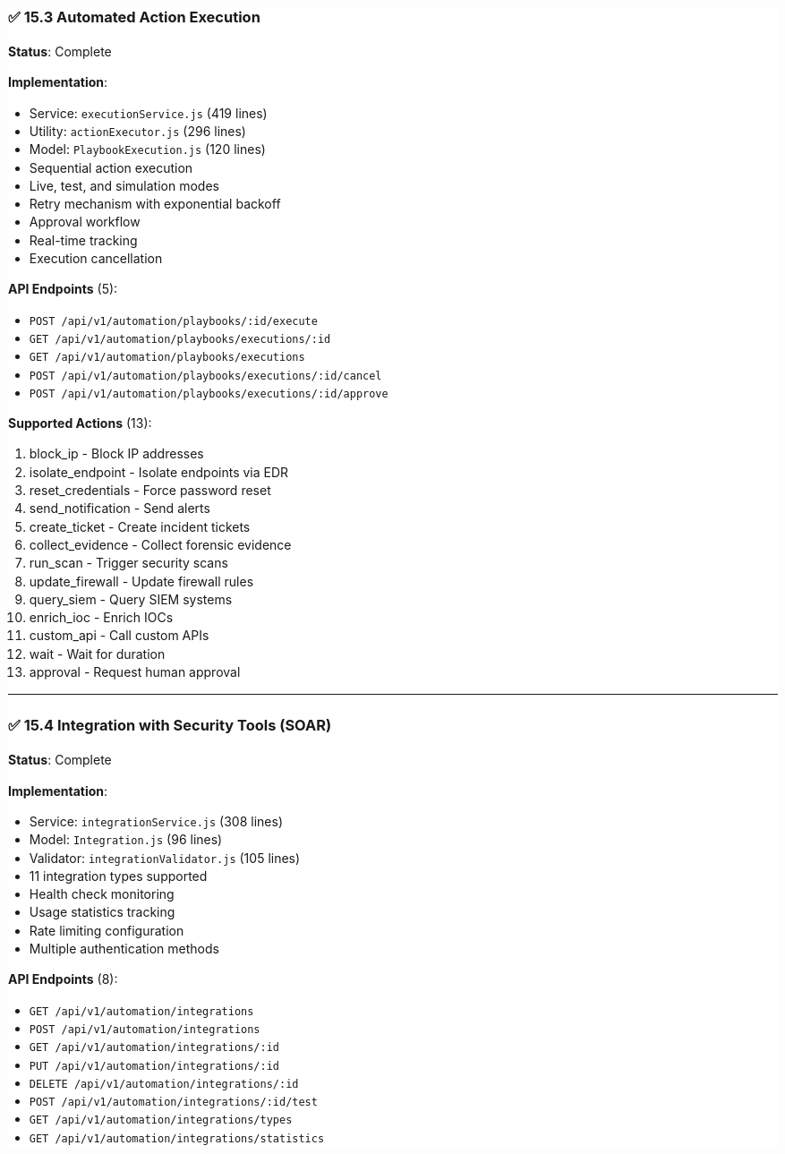 
### ✅ 15.3 Automated Action Execution
**Status**: Complete

**Implementation**:
- Service: `executionService.js` (419 lines)
- Utility: `actionExecutor.js` (296 lines)
- Model: `PlaybookExecution.js` (120 lines)
- Sequential action execution
- Live, test, and simulation modes
- Retry mechanism with exponential backoff
- Approval workflow
- Real-time tracking
- Execution cancellation

**API Endpoints** (5):
- `POST /api/v1/automation/playbooks/:id/execute`
- `GET /api/v1/automation/playbooks/executions/:id`
- `GET /api/v1/automation/playbooks/executions`
- `POST /api/v1/automation/playbooks/executions/:id/cancel`
- `POST /api/v1/automation/playbooks/executions/:id/approve`

**Supported Actions** (13):
1. block_ip - Block IP addresses
2. isolate_endpoint - Isolate endpoints via EDR
3. reset_credentials - Force password reset
4. send_notification - Send alerts
5. create_ticket - Create incident tickets
6. collect_evidence - Collect forensic evidence
7. run_scan - Trigger security scans
8. update_firewall - Update firewall rules
9. query_siem - Query SIEM systems
10. enrich_ioc - Enrich IOCs
11. custom_api - Call custom APIs
12. wait - Wait for duration
13. approval - Request human approval

---

### ✅ 15.4 Integration with Security Tools (SOAR)
**Status**: Complete

**Implementation**:
- Service: `integrationService.js` (308 lines)
- Model: `Integration.js` (96 lines)
- Validator: `integrationValidator.js` (105 lines)
- 11 integration types supported
- Health check monitoring
- Usage statistics tracking
- Rate limiting configuration
- Multiple authentication methods

**API Endpoints** (8):
- `GET /api/v1/automation/integrations`
- `POST /api/v1/automation/integrations`
- `GET /api/v1/automation/integrations/:id`
- `PUT /api/v1/automation/integrations/:id`
- `DELETE /api/v1/automation/integrations/:id`
- `POST /api/v1/automation/integrations/:id/test`
- `GET /api/v1/automation/integrations/types`
- `GET /api/v1/automation/integrations/statistics`
